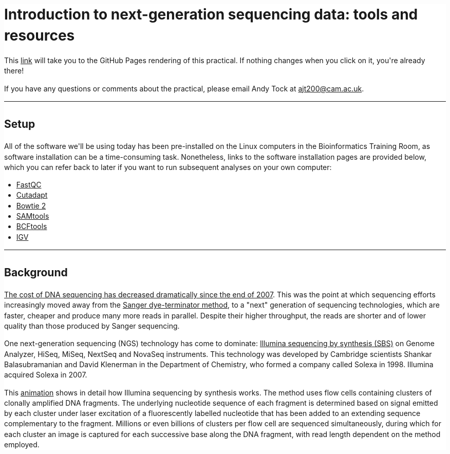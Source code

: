 # Introduction to next-generation sequencing data: tools and resources

This [link](https://ajtock.github.io/NGS_intro_Cambridge_SysBio/) will take you to the GitHub Pages rendering of this practical. If nothing changes when you click on it, you're already there!

If you have any questions or comments about the practical, please email Andy Tock at <ajt200@cam.ac.uk>.

* * *

## Setup

All of the software we'll be using today has been pre-installed on the Linux computers in the Bioinformatics Training Room, as software installation can be a time-consuming task. Nonetheless, links to the software installation pages are provided below, which you can refer back to later if you want to run subsequent analyses on your own computer:
  * [FastQC](https://www.bioinformatics.babraham.ac.uk/projects/fastqc/)
  * [Cutadapt](https://cutadapt.readthedocs.io/en/stable/installation.html)
  * [Bowtie 2](http://bowtie-bio.sourceforge.net/bowtie2/index.shtml)
  * [SAMtools](http://www.htslib.org/)
  * [BCFtools](http://www.htslib.org/)
  * [IGV](http://software.broadinstitute.org/software/igv/)

* * * 

## Background

[The cost of DNA sequencing has decreased dramatically since the end of 2007](https://www.genome.gov/about-genomics/fact-sheets/DNA-Sequencing-Costs-Data).
This was the point at which sequencing efforts increasingly moved away from the [Sanger dye-terminator method](https://en.wikipedia.org/wiki/Sanger_sequencing), to a "next" generation of sequencing technologies, which are faster, cheaper and produce many more reads in parallel.
Despite their higher throughput, the reads are shorter and of lower quality than those produced by Sanger sequencing.

One next-generation sequencing (NGS) technology has come to dominate: [Illumina sequencing by synthesis (SBS)](https://www.illumina.com/documents/products/techspotlights/techspotlight_sequencing.pdf) on Genome Analyzer, HiSeq, MiSeq, NextSeq and NovaSeq instruments.
This technology was developed by Cambridge scientists Shankar Balasubramanian and David Klenerman in the Department of Chemistry, who formed a company called Solexa in 1998.
Illumina acquired Solexa in 2007.

This [animation](https://www.youtube.com/watch?v=fCd6B5HRaZ8) shows in detail how Illumina sequencing by synthesis works.
The method uses flow cells containing clusters of clonally amplified DNA fragments.
The underlying nucleotide sequence of each fragment is determined based on signal emitted by each cluster under laser excitation of a fluorescently labelled nucleotide that has been added to an extending sequence complementary to the fragment.
Millions or even billions of clusters per flow cell are sequenced simultaneously, during which for each cluster an image is captured for each successive base along the DNA fragment, with read length dependent on the method employed. 

